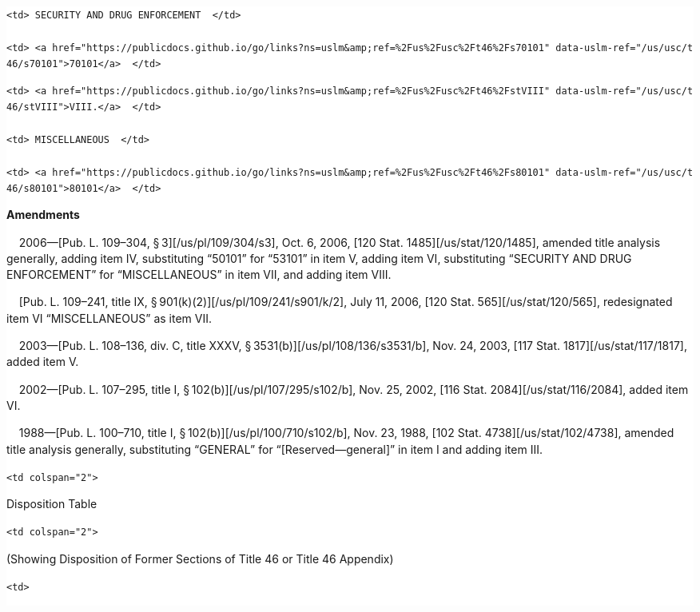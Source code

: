     <td> SECURITY AND DRUG ENFORCEMENT  </td>

    <td> <a href="https://publicdocs.github.io/go/links?ns=uslm&amp;ref=%2Fus%2Fusc%2Ft46%2Fs70101" data-uslm-ref="/us/usc/t46/s70101">70101</a>  </td>

  </tr>

  <tr>

    <td> <a href="https://publicdocs.github.io/go/links?ns=uslm&amp;ref=%2Fus%2Fusc%2Ft46%2FstVIII" data-uslm-ref="/us/usc/t46/stVIII">VIII.</a>  </td>

    <td> MISCELLANEOUS  </td>

    <td> <a href="https://publicdocs.github.io/go/links?ns=uslm&amp;ref=%2Fus%2Fusc%2Ft46%2Fs80101" data-uslm-ref="/us/usc/t46/s80101">80101</a>  </td>

  </tr>

</table>

 __Amendments__ 

    2006—[Pub. L. 109–304, § 3][/us/pl/109/304/s3], Oct. 6, 2006, [120 Stat. 1485][/us/stat/120/1485], amended title analysis generally, adding item IV, substituting “50101” for “53101” in item V, adding item VI, substituting “SECURITY AND DRUG ENFORCEMENT” for “MISCELLANEOUS” in item VII, and adding item VIII.

    [Pub. L. 109–241, title IX, § 901(k)(2)][/us/pl/109/241/s901/k/2], July 11, 2006, [120 Stat. 565][/us/stat/120/565], redesignated item VI “MISCELLANEOUS” as item VII.

    2003—[Pub. L. 108–136, div. C, title XXXV, § 3531(b)][/us/pl/108/136/s3531/b], Nov. 24, 2003, [117 Stat. 1817][/us/stat/117/1817], added item V.

    2002—[Pub. L. 107–295, title I, § 102(b)][/us/pl/107/295/s102/b], Nov. 25, 2002, [116 Stat. 2084][/us/stat/116/2084], added item VI.

    1988—[Pub. L. 100–710, title I, § 102(b)][/us/pl/100/710/s102/b], Nov. 23, 1988, [102 Stat. 4738][/us/stat/102/4738], amended title analysis generally, substituting “GENERAL” for “\[Reserved—general\]” in item I and adding item III.

<table>

  <tr>

    <td colspan="2"> 

Disposition Table  </td>

  </tr>

  <tr>

    <td colspan="2"> 

(Showing Disposition of Former Sections of Title 46 or Title 46 Appendix)  </td>

  </tr>

  <tr>

    <td> 
